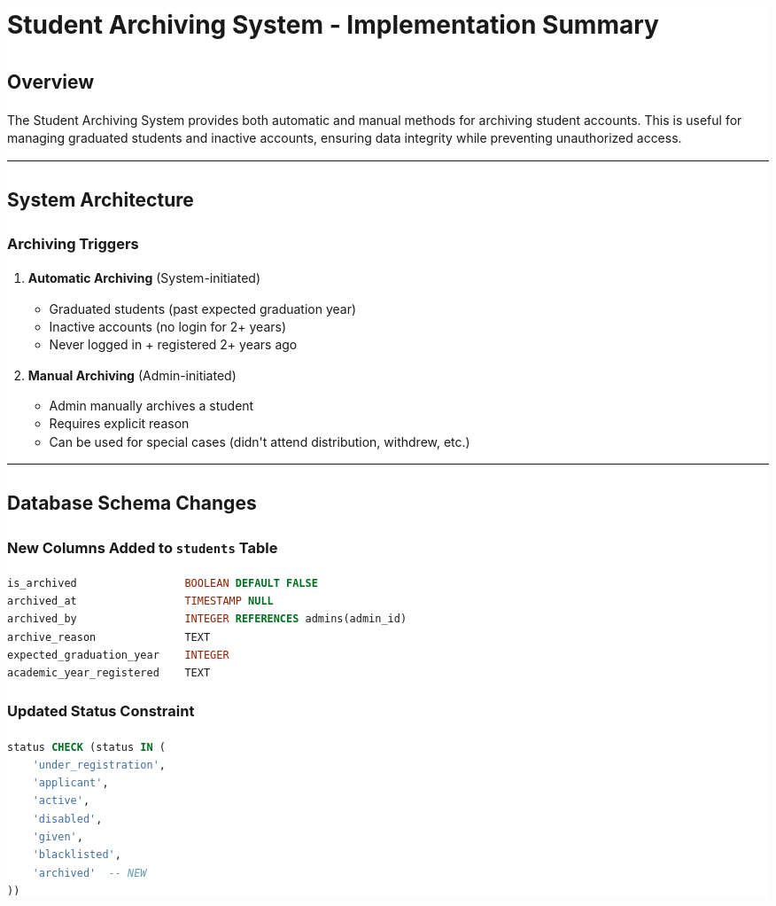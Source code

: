 # Student Archiving System - Implementation Summary

## Overview
The Student Archiving System provides both automatic and manual methods for archiving student accounts. This is useful for managing graduated students and inactive accounts, ensuring data integrity while preventing unauthorized access.

---

## System Architecture

### **Archiving Triggers**

1. **Automatic Archiving** (System-initiated)
   - Graduated students (past expected graduation year)
   - Inactive accounts (no login for 2+ years)
   - Never logged in + registered 2+ years ago

2. **Manual Archiving** (Admin-initiated)
   - Admin manually archives a student
   - Requires explicit reason
   - Can be used for special cases (didn't attend distribution, withdrew, etc.)

---

## Database Schema Changes

### **New Columns Added to `students` Table**

```sql
is_archived                 BOOLEAN DEFAULT FALSE
archived_at                 TIMESTAMP NULL
archived_by                 INTEGER REFERENCES admins(admin_id)
archive_reason              TEXT
expected_graduation_year    INTEGER
academic_year_registered    TEXT
```

### **Updated Status Constraint**
```sql
status CHECK (status IN (
    'under_registration',
    'applicant',
    'active',
    'disabled',
    'given',
    'blacklisted',
    'archived'  -- NEW
))
```
